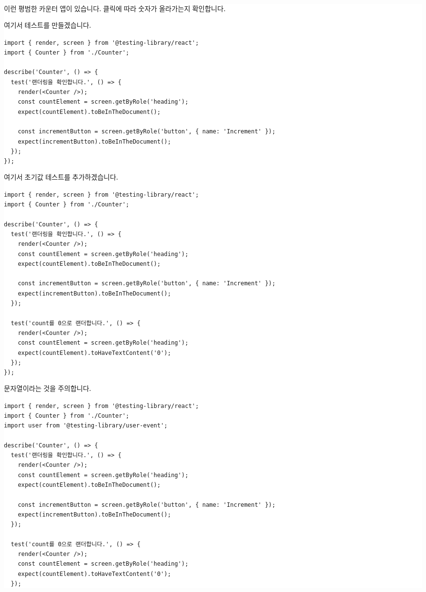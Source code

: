 이런 평범한 카운터 앱이 있습니다. 클릭에 따라 숫자가 올라가는지 확인합니다.

여기서 테스트를 만들겠습니다.

```tsx
import { render, screen } from '@testing-library/react';
import { Counter } from './Counter';

describe('Counter', () => {
  test('랜더링을 확인합니다.', () => {
    render(<Counter />);
    const countElement = screen.getByRole('heading');
    expect(countElement).toBeInTheDocument();

    const incrementButton = screen.getByRole('button', { name: 'Increment' });
    expect(incrementButton).toBeInTheDocument();
  });
});
```

여기서 초기값 테스트를 추가하겠습니다.

```tsx
import { render, screen } from '@testing-library/react';
import { Counter } from './Counter';

describe('Counter', () => {
  test('랜더링을 확인합니다.', () => {
    render(<Counter />);
    const countElement = screen.getByRole('heading');
    expect(countElement).toBeInTheDocument();

    const incrementButton = screen.getByRole('button', { name: 'Increment' });
    expect(incrementButton).toBeInTheDocument();
  });

  test('count를 0으로 랜더합니다.', () => {
    render(<Counter />);
    const countElement = screen.getByRole('heading');
    expect(countElement).toHaveTextContent('0');
  });
});
```

문자열이라는 것을 주의합니다.

```tsx
import { render, screen } from '@testing-library/react';
import { Counter } from './Counter';
import user from '@testing-library/user-event';

describe('Counter', () => {
  test('랜더링을 확인합니다.', () => {
    render(<Counter />);
    const countElement = screen.getByRole('heading');
    expect(countElement).toBeInTheDocument();

    const incrementButton = screen.getByRole('button', { name: 'Increment' });
    expect(incrementButton).toBeInTheDocument();
  });

  test('count를 0으로 랜더합니다.', () => {
    render(<Counter />);
    const countElement = screen.getByRole('heading');
    expect(countElement).toHaveTextContent('0');
  });

```